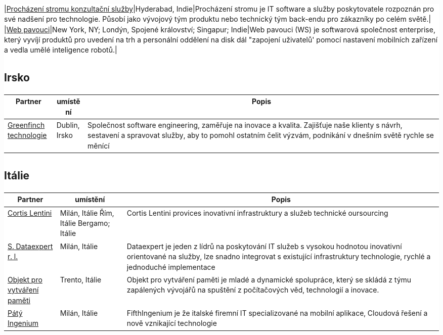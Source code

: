 |[Procházení stromu konzultační služby](http://www.walkingtree.in/)|Hyderabad, Indie|Procházení stromu je IT software a služby poskytovatele rozpoznán pro své nadšení pro technologie. Působí jako vývojový tým produktu nebo technický tým back-endu pro zákazníky po celém světě.|
|[Web pavouci](http://www.webspiders.com)|New York, NY; Londýn, Spojené království; Singapur; Indie|Web pavouci (WS) je softwarová společnost enterprise, který vyvíjí produktů pro uvedení na trh a personální oddělení na disk dál "zapojení uživatelů' pomocí nastavení mobilních zařízení a vedla umělé inteligence robotů.|


## <a name="ireland"></a>Irsko

| Partner | umístění | Popis |
| --- | --- | --- |
|[Greenfinch technologie](https://greenfinch.ie/)|Dublin, Irsko|Společnost software engineering, zaměřuje na inovace a kvalita. Zajišťuje naše klienty s návrh, sestavení a spravovat služby, aby to pomohl ostatním čelit výzvám, podnikání v dnešním světě rychle se měnící|


## <a name="italy"></a>Itálie

| Partner | umístění | Popis |
| --- | --- | --- |
|[Cortis Lentini](http://www.cortislentini.com)|Milán, Itálie Řím, Itálie Bergamo; Itálie|Cortis Lentini provices inovativní infrastruktury a služeb technické oursourcing|
|[S. Dataexpert r. l.](http://www.dataexpert.it)|Milán, Itálie|Dataexpert je jeden z lídrů na poskytování IT služeb s vysokou hodnotou inovativní orientované na služby, lze snadno integrovat s existující infrastruktury technologie, rychlé a jednoduché implementace|
|[Objekt pro vytváření paměti](http://www.factorymind.com)|Trento, Itálie|Objekt pro vytváření paměti je mladé a dynamické spolupráce, který se skládá z týmu zapálených vývojářů na spuštění z počítačových věd, technologií a inovace.|
|[Pátý Ingenium](https://fifthingenium.com/)|Milán, Itálie|FifthIngenium je že italské firemní IT specializované na mobilní aplikace, Cloudová řešení a nově vznikající technologie|

